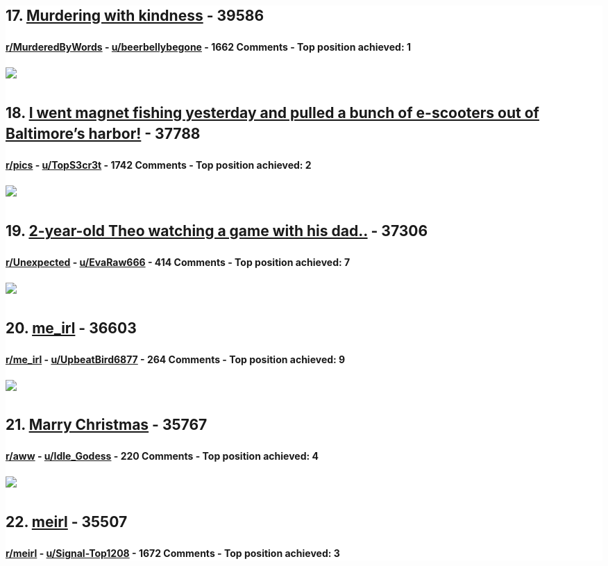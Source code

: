 ## 17. [Murdering with kindness](http://reddit.com/r/MurderedByWords/comments/zwdmh4/murdering_with_kindness/) - 39586
#### [r/MurderedByWords](http://reddit.com/r/MurderedByWords) - [u/beerbellybegone](http://reddit.com/u/beerbellybegone) - 1662 Comments - Top position achieved: 1

<a href="https://i.redd.it/20ng8laiff8a1.jpg"><img src="https://b.thumbs.redditmedia.com/keaGO4wq8VaADX_i7wIiLbsr1aWenxjcrrH69lpLquA.jpg"></img></a>

## 18. [I went magnet fishing yesterday and pulled a bunch of e-scooters out of Baltimore’s harbor!](http://reddit.com/r/pics/comments/zwexzz/i_went_magnet_fishing_yesterday_and_pulled_a/) - 37788
#### [r/pics](http://reddit.com/r/pics) - [u/TopS3cr3t](http://reddit.com/u/TopS3cr3t) - 1742 Comments - Top position achieved: 2

<a href="https://i.imgur.com/d7OZguH.jpg"><img src="https://a.thumbs.redditmedia.com/ny9FHnzJ2iRDAMZ_xybxx6rzdPrG57GcrpcZYb_JLH4.jpg"></img></a>

## 19. [2-year-old Theo watching a game with his dad..](http://reddit.com/r/Unexpected/comments/zwnc1x/2yearold_theo_watching_a_game_with_his_dad/) - 37306
#### [r/Unexpected](http://reddit.com/r/Unexpected) - [u/EvaRaw666](http://reddit.com/u/EvaRaw666) - 414 Comments - Top position achieved: 7

<a href="https://v.redd.it/54larsn1ph8a1"><img src="https://a.thumbs.redditmedia.com/7d1PywtGNCfH1MW19M3SNWX6ZUQi8fj319FSBymHga4.jpg"></img></a>

## 20. [me_irl](http://reddit.com/r/me_irl/comments/zwe3us/me_irl/) - 36603
#### [r/me_irl](http://reddit.com/r/me_irl) - [u/UpbeatBird6877](http://reddit.com/u/UpbeatBird6877) - 264 Comments - Top position achieved: 9

<a href="https://i.redd.it/hbah77ryjf8a1.jpg"><img src="https://a.thumbs.redditmedia.com/QLUxWMGsohK1BzLGFWWmwU_VUQPsWf-m8NQ2y5qQIQ0.jpg"></img></a>

## 21. [Marry Christmas](http://reddit.com/r/aww/comments/zw5rxz/marry_christmas/) - 35767
#### [r/aww](http://reddit.com/r/aww) - [u/Idle_Godess](http://reddit.com/u/Idle_Godess) - 220 Comments - Top position achieved: 4

<a href="https://v.redd.it/yzs4xkxh4d8a1"><img src="https://b.thumbs.redditmedia.com/WH3EF5MaqbcJjCG0gQ0vqiR8jB3Kbp8PXNQvCLzO1ew.jpg"></img></a>

## 22. [meirl](http://reddit.com/r/meirl/comments/zwc712/meirl/) - 35507
#### [r/meirl](http://reddit.com/r/meirl) - [u/Signal-Top1208](http://reddit.com/u/Signal-Top1208) - 1672 Comments - Top position achieved: 3
